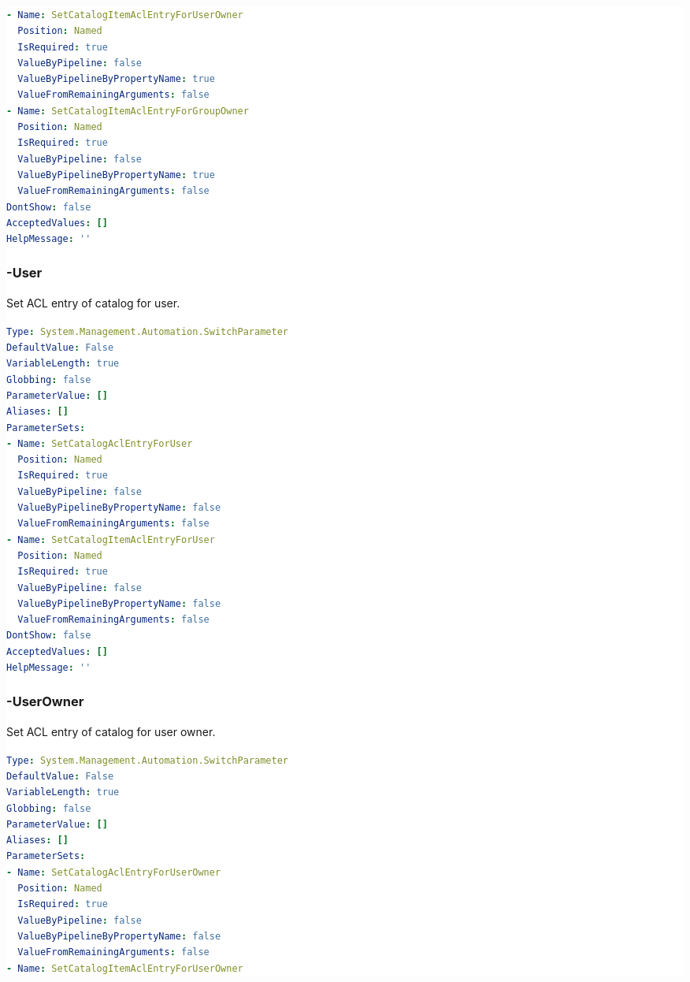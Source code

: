 ```yaml
- Name: SetCatalogItemAclEntryForUserOwner
  Position: Named
  IsRequired: true
  ValueByPipeline: false
  ValueByPipelineByPropertyName: true
  ValueFromRemainingArguments: false
- Name: SetCatalogItemAclEntryForGroupOwner
  Position: Named
  IsRequired: true
  ValueByPipeline: false
  ValueByPipelineByPropertyName: true
  ValueFromRemainingArguments: false
DontShow: false
AcceptedValues: []
HelpMessage: ''
```

### -User

Set ACL entry of catalog for user.

```yaml
Type: System.Management.Automation.SwitchParameter
DefaultValue: False
VariableLength: true
Globbing: false
ParameterValue: []
Aliases: []
ParameterSets:
- Name: SetCatalogAclEntryForUser
  Position: Named
  IsRequired: true
  ValueByPipeline: false
  ValueByPipelineByPropertyName: false
  ValueFromRemainingArguments: false
- Name: SetCatalogItemAclEntryForUser
  Position: Named
  IsRequired: true
  ValueByPipeline: false
  ValueByPipelineByPropertyName: false
  ValueFromRemainingArguments: false
DontShow: false
AcceptedValues: []
HelpMessage: ''
```

### -UserOwner

Set ACL entry of catalog for user owner.

```yaml
Type: System.Management.Automation.SwitchParameter
DefaultValue: False
VariableLength: true
Globbing: false
ParameterValue: []
Aliases: []
ParameterSets:
- Name: SetCatalogAclEntryForUserOwner
  Position: Named
  IsRequired: true
  ValueByPipeline: false
  ValueByPipelineByPropertyName: false
  ValueFromRemainingArguments: false
- Name: SetCatalogItemAclEntryForUserOwner
```